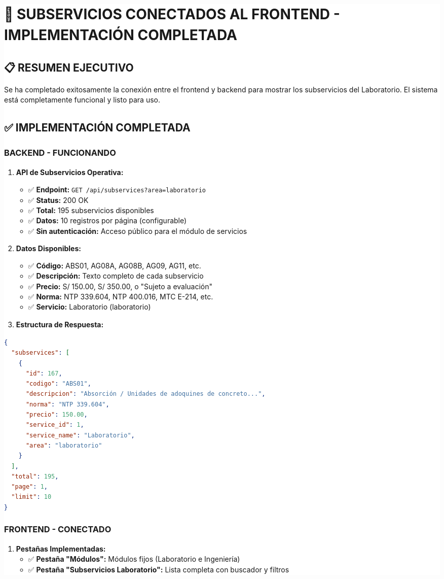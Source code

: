 # 🎉 SUBSERVICIOS CONECTADOS AL FRONTEND - IMPLEMENTACIÓN COMPLETADA

## 📋 RESUMEN EJECUTIVO

Se ha completado exitosamente la conexión entre el frontend y backend para mostrar los subservicios del Laboratorio. El sistema está completamente funcional y listo para uso.

## ✅ IMPLEMENTACIÓN COMPLETADA

### **BACKEND - FUNCIONANDO**

1. **API de Subservicios Operativa:**
   - ✅ **Endpoint:** `GET /api/subservices?area=laboratorio`
   - ✅ **Status:** 200 OK
   - ✅ **Total:** 195 subservicios disponibles
   - ✅ **Datos:** 10 registros por página (configurable)
   - ✅ **Sin autenticación:** Acceso público para el módulo de servicios

2. **Datos Disponibles:**
   - ✅ **Código:** ABS01, AG08A, AG08B, AG09, AG11, etc.
   - ✅ **Descripción:** Texto completo de cada subservicio
   - ✅ **Precio:** S/ 150.00, S/ 350.00, o "Sujeto a evaluación"
   - ✅ **Norma:** NTP 339.604, NTP 400.016, MTC E-214, etc.
   - ✅ **Servicio:** Laboratorio (laboratorio)

3. **Estructura de Respuesta:**
```json
{
  "subservices": [
    {
      "id": 167,
      "codigo": "ABS01",
      "descripcion": "Absorción / Unidades de adoquines de concreto...",
      "norma": "NTP 339.604",
      "precio": 150.00,
      "service_id": 1,
      "service_name": "Laboratorio",
      "area": "laboratorio"
    }
  ],
  "total": 195,
  "page": 1,
  "limit": 10
}
```

### **FRONTEND - CONECTADO**

1. **Pestañas Implementadas:**
   - ✅ **Pestaña "Módulos":** Módulos fijos (Laboratorio e Ingeniería)
   - ✅ **Pestaña "Subservicios Laboratorio":** Lista completa con buscador y filtros
